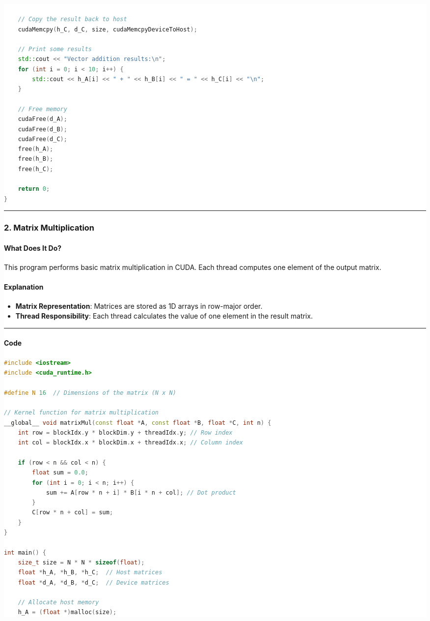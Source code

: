 ```cpp

    // Copy the result back to host
    cudaMemcpy(h_C, d_C, size, cudaMemcpyDeviceToHost);

    // Print some results
    std::cout << "Vector addition results:\n";
    for (int i = 0; i < 10; i++) {
        std::cout << h_A[i] << " + " << h_B[i] << " = " << h_C[i] << "\n";
    }

    // Free memory
    cudaFree(d_A);
    cudaFree(d_B);
    cudaFree(d_C);
    free(h_A);
    free(h_B);
    free(h_C);

    return 0;
}
```

---

### **2. Matrix Multiplication**

#### **What Does It Do?**  
This program performs basic matrix multiplication in CUDA. Each thread computes one element of the output matrix.

#### **Explanation**  
- **Matrix Representation**: Matrices are stored as 1D arrays in row-major order.
- **Thread Responsibility**: Each thread calculates the value of one element in the result matrix.

---

#### **Code**
```cpp
#include <iostream>
#include <cuda_runtime.h>

#define N 16  // Dimensions of the matrix (N x N)

// Kernel function for matrix multiplication
__global__ void matrixMul(const float *A, const float *B, float *C, int n) {
    int row = blockIdx.y * blockDim.y + threadIdx.y; // Row index
    int col = blockIdx.x * blockDim.x + threadIdx.x; // Column index

    if (row < n && col < n) {
        float sum = 0.0;
        for (int i = 0; i < n; i++) {
            sum += A[row * n + i] * B[i * n + col]; // Dot product
        }
        C[row * n + col] = sum;
    }
}

int main() {
    size_t size = N * N * sizeof(float);
    float *h_A, *h_B, *h_C;  // Host matrices
    float *d_A, *d_B, *d_C;  // Device matrices

    // Allocate host memory
    h_A = (float *)malloc(size);
```